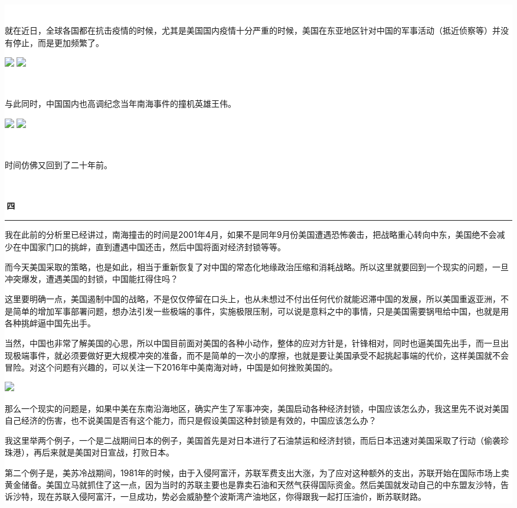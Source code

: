 &nbsp;

就在近日，全球各国都在抗击疫情的时候，尤其是美国国内疫情十分严重的时候，美国在东亚地区针对中国的军事活动（抵近侦察等）并没有停止，而是更加频繁了。



<img class="rich_pages" data-ratio="0.2890995260663507" data-s="300,640" src="https://mmbiz.qpic.cn/mmbiz_png/rIYcHn0KrPTVEPkqlU2eloZ5hTPuLo9bCwdibFia6WSfvnK7N5U12lcGFPCI9sfJ00MavatC156N38eyBNb76EJg/640?wx_fmt=png" data-type="png" data-w="844" style=""/>

<img class="rich_pages" data-backh="204" data-backw="560" data-ratio="0.36363636363636365" data-s="300,640" src="https://mmbiz.qpic.cn/mmbiz_png/rIYcHn0KrPTVEPkqlU2eloZ5hTPuLo9bJCIM5Yj4lXB3pA09OTQs0B5XskZbBasYedu2Qiajkwge7upIpiaVP4Yw/640?wx_fmt=png" data-type="png" data-w="561" style="width: 100%;height: auto;"/>

&nbsp;

与此同时，中国国内也高调纪念当年南海事件的撞机英雄王伟。



<img class="rich_pages" data-ratio="0.9853723404255319" data-s="300,640" src="https://mmbiz.qpic.cn/mmbiz_png/rIYcHn0KrPTVEPkqlU2eloZ5hTPuLo9bbfIicgBgl4jW0AMfxFOe2iaGjFricKneIf0nLmjVFd6AjAteAhrogCrTA/640?wx_fmt=png" data-type="png" data-w="752" style=""/>



<img class="rich_pages js_insertlocalimg" data-ratio="0.7485795454545454" data-s="300,640" src="https://mmbiz.qpic.cn/mmbiz_png/rIYcHn0KrPTVEPkqlU2eloZ5hTPuLo9b1ia8SPTNbuQA92wFggFUWicBiaTIzTkjZg7ebNB8Pe4KTqtkK5Zib2ZJ3g/640?wx_fmt=png" data-type="png" data-w="704" style=""/>

&nbsp;

时间仿佛又回到了二十年前。

&nbsp;

**&nbsp;四**

****

我在此前的分析里已经讲过，南海撞击的时间是2001年4月，如果不是同年9月份美国遭遇恐怖袭击，把战略重心转向中东，美国绝不会减少在中国家门口的挑衅，直到遭遇中国还击，然后中国将面对经济封锁等等。



而今天美国采取的策略，也是如此，相当于重新恢复了对中国的常态化地缘政治压缩和消耗战略。所以这里就要回到一个现实的问题，一旦冲突爆发，遭遇美国的封锁，中国能扛得住吗？



这里要明确一点，美国遏制中国的战略，不是仅仅停留在口头上，也从未想过不付出任何代价就能迟滞中国的发展，所以美国重返亚洲，不是简单的增加军事部署问题，想办法引发一些极端的事件，实施极限压制，可以说是意料之中的事情，只是美国需要锅甩给中国，也就是用各种挑衅逼中国先出手。



当然，中国也非常了解美国的心思，所以中国目前面对美国的各种小动作，整体的应对方针是，针锋相对，同时也逼美国先出手，而一旦出现极端事件，就必须要做好更大规模冲突的准备，而不是简单的一次小的摩擦，也就是要让美国承受不起挑起事端的代价，这样美国就不会冒险。对这个问题有兴趣的，可以关注一下2016年中美南海对峙，中国是如何挫败美国的。



<img class="rich_pages js_insertlocalimg" data-ratio="0.42421875" data-s="300,640" src="https://mmbiz.qpic.cn/mmbiz_png/rIYcHn0KrPTVEPkqlU2eloZ5hTPuLo9b8hg6n1mZUibh0krkfTmmA3AOzWxHneKYLHIkkKGyWpSQHj2uxaaJjDQ/640?wx_fmt=png" data-type="png" data-w="1280" style="">



那么一个现实的问题是，如果中美在东南沿海地区，确实产生了军事冲突，美国启动各种经济封锁，中国应该怎么办，我这里先不说对美国自己经济的伤害，也不说美国是否有这个能力，而只是假设美国这种封锁是有效的，中国应该怎么办？



我这里举两个例子，一个是二战期间日本的例子，美国首先是对日本进行了石油禁运和经济封锁，而后日本迅速对美国采取了行动（偷袭珍珠港），再后来就是美国对日宣战，打败日本。



第二个例子是，美苏冷战期间，1981年的时候，由于入侵阿富汗，苏联军费支出大涨，为了应对这种额外的支出，苏联开始在国际市场上卖黄金储备。美国立马就抓住了这一点，因为当时的苏联主要也是靠卖石油和天然气获得国际资金。然后美国就发动自己的中东盟友沙特，告诉沙特，现在苏联入侵阿富汗，一旦成功，势必会威胁整个波斯湾产油地区，你得跟我一起打压油价，断苏联财路。

